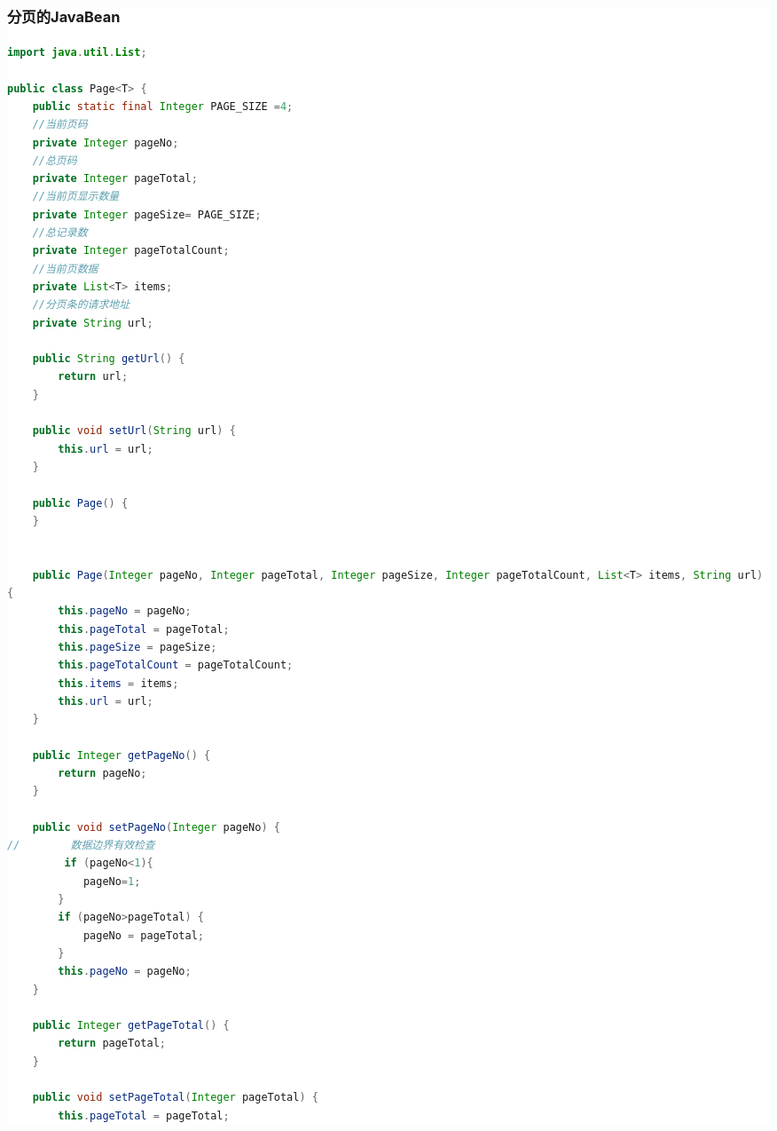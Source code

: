 ### 分页的JavaBean

```java
import java.util.List;

public class Page<T> {
    public static final Integer PAGE_SIZE =4;
    //当前页码
    private Integer pageNo;
    //总页码
    private Integer pageTotal;
    //当前页显示数量
    private Integer pageSize= PAGE_SIZE;
    //总记录数
    private Integer pageTotalCount;
    //当前页数据
    private List<T> items;
    //分页条的请求地址
    private String url;

    public String getUrl() {
        return url;
    }

    public void setUrl(String url) {
        this.url = url;
    }

    public Page() {
    }


    public Page(Integer pageNo, Integer pageTotal, Integer pageSize, Integer pageTotalCount, List<T> items, String url) {
        this.pageNo = pageNo;
        this.pageTotal = pageTotal;
        this.pageSize = pageSize;
        this.pageTotalCount = pageTotalCount;
        this.items = items;
        this.url = url;
    }

    public Integer getPageNo() {
        return pageNo;
    }

    public void setPageNo(Integer pageNo) {
//        数据边界有效检查
         if (pageNo<1){
            pageNo=1;
        }
        if (pageNo>pageTotal) {
            pageNo = pageTotal;
        }
        this.pageNo = pageNo;
    }

    public Integer getPageTotal() {
        return pageTotal;
    }

    public void setPageTotal(Integer pageTotal) {
        this.pageTotal = pageTotal;
```